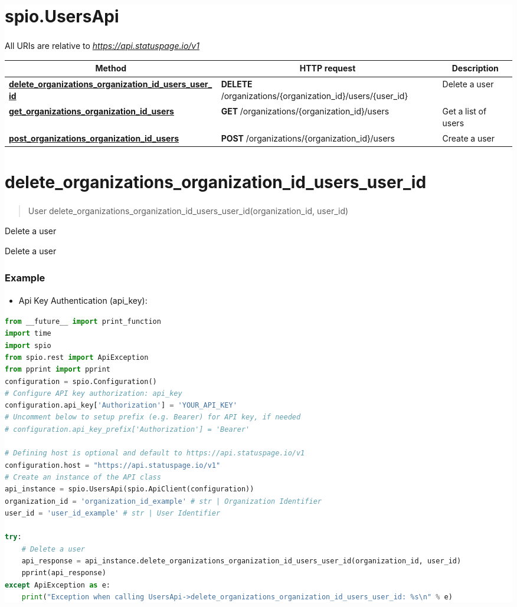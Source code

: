# spio.UsersApi

All URIs are relative to *https://api.statuspage.io/v1*

Method | HTTP request | Description
------------- | ------------- | -------------
[**delete_organizations_organization_id_users_user_id**](UsersApi.md#delete_organizations_organization_id_users_user_id) | **DELETE** /organizations/{organization_id}/users/{user_id} | Delete a user
[**get_organizations_organization_id_users**](UsersApi.md#get_organizations_organization_id_users) | **GET** /organizations/{organization_id}/users | Get a list of users
[**post_organizations_organization_id_users**](UsersApi.md#post_organizations_organization_id_users) | **POST** /organizations/{organization_id}/users | Create a user


# **delete_organizations_organization_id_users_user_id**
> User delete_organizations_organization_id_users_user_id(organization_id, user_id)

Delete a user

Delete a user

### Example

* Api Key Authentication (api_key):
```python
from __future__ import print_function
import time
import spio
from spio.rest import ApiException
from pprint import pprint
configuration = spio.Configuration()
# Configure API key authorization: api_key
configuration.api_key['Authorization'] = 'YOUR_API_KEY'
# Uncomment below to setup prefix (e.g. Bearer) for API key, if needed
# configuration.api_key_prefix['Authorization'] = 'Bearer'

# Defining host is optional and default to https://api.statuspage.io/v1
configuration.host = "https://api.statuspage.io/v1"
# Create an instance of the API class
api_instance = spio.UsersApi(spio.ApiClient(configuration))
organization_id = 'organization_id_example' # str | Organization Identifier
user_id = 'user_id_example' # str | User Identifier

try:
    # Delete a user
    api_response = api_instance.delete_organizations_organization_id_users_user_id(organization_id, user_id)
    pprint(api_response)
except ApiException as e:
    print("Exception when calling UsersApi->delete_organizations_organization_id_users_user_id: %s\n" % e)
```
